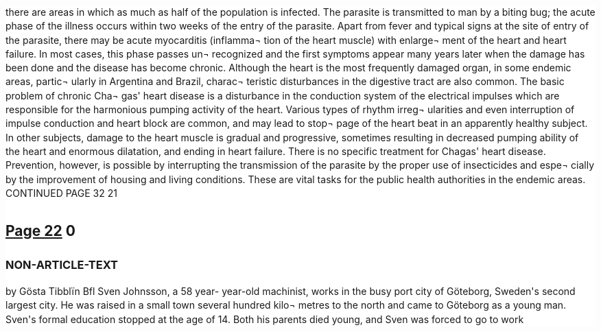 there are areas in which as much as
half of the population is infected. The
parasite is transmitted to man by a
biting bug; the acute phase of the
illness occurs within two weeks of
the entry of the parasite.
Apart from fever and typical signs at
the site of entry of the parasite, there
may be acute myocarditis (inflamma¬
tion of the heart muscle) with enlarge¬
ment of the heart and heart failure.
In most cases, this phase passes un¬
recognized and the first symptoms
appear many years later when the
damage has been done and the disease
has become chronic. Although the
heart is the most frequently damaged
organ, in some endemic areas, partic¬
ularly in Argentina and Brazil, charac¬
teristic disturbances in the digestive
tract are also common.
The basic problem of chronic Cha¬
gas' heart disease is a disturbance in
the conduction system of the electrical
impulses which are responsible for the
harmonious pumping activity of the
heart. Various types of rhythm irreg¬
ularities and even interruption of
impulse conduction and heart block
are common, and may lead to stop¬
page of the heart beat in an apparently
healthy subject. In other subjects,
damage to the heart muscle is gradual
and progressive, sometimes resulting
in decreased pumping ability of the
heart and enormous dilatation, and
ending in heart failure.
There is no specific treatment for
Chagas' heart disease. Prevention,
however, is possible by interrupting
the transmission of the parasite by the
proper use of insecticides and espe¬
cially by the improvement of housing
and living conditions. These are vital
tasks for the public health authorities
in the endemic areas.
CONTINUED PAGE 32
21
## [Page 22](https://demo.humlab.umu.se/courier/078382engo.pdf#page=22) 0
### NON-ARTICLE-TEXT
by Gösta Tibblïn
Bfl Sven Johnsson, a 58 year-
year-old machinist, works in the busy
port city of Göteborg, Sweden's
second largest city. He was raised in
a small town several hundred kilo¬
metres to the north and came to
Göteborg as a young man. Sven's
formal education stopped at the age
of 14. Both his parents died young,
and Sven was forced to go to work